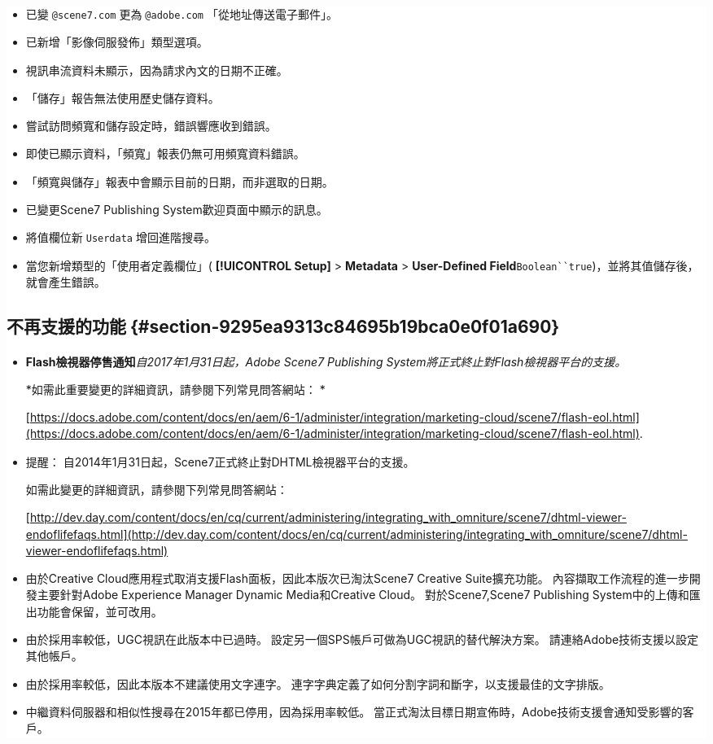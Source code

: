 * 已變 `@scene7.com` 更為 `@adobe.com` 「從地址傳送電子郵件」。

* 已新增「影像伺服發佈」類型選項。
* 視訊串流資料未顯示，因為請求內文的日期不正確。
* 「儲存」報告無法使用歷史儲存資料。
* 嘗試訪問頻寬和儲存設定時，錯誤響應收到錯誤。
* 即使已顯示資料，「頻寬」報表仍無可用頻寬資料錯誤。
* 「頻寬與儲存」報表中會顯示目前的日期，而非選取的日期。
* 已變更Scene7 Publishing System歡迎頁面中顯示的訊息。
* 將值欄位新 `Userdata` 增回進階搜尋。
* 當您新增類型的「使用者定義欄位」( **[!UICONTROL Setup]** > **Metadata** > **User-Defined Field**`Boolean``true`)，並將其值儲存後，就會產生錯誤。

## 不再支援的功能 {#section-9295ea9313c84695b19bca0e0f01a690}

* **Flash檢視器停售通知***自2017年1月31日起，Adobe Scene7 Publishing System將正式終止對Flash檢視器平台的支援。*

   *如需此重要變更的詳細資訊，請參閱下列常見問答網站： *

   [https://docs.adobe.com/content/docs/en/aem/6-1/administer/integration/marketing-cloud/scene7/flash-eol.html](https://docs.adobe.com/content/docs/en/aem/6-1/administer/integration/marketing-cloud/scene7/flash-eol.html).

* 提醒： 自2014年1月31日起，Scene7正式終止對DHTML檢視器平台的支援。

   如需此變更的詳細資訊，請參閱下列常見問答網站：

   [http://dev.day.com/content/docs/en/cq/current/administering/integrating_with_omniture/scene7/dhtml-viewer-endoflifefaqs.html](http://dev.day.com/content/docs/en/cq/current/administering/integrating_with_omniture/scene7/dhtml-viewer-endoflifefaqs.html)

* 由於Creative Cloud應用程式取消支援Flash面板，因此本版次已淘汰Scene7 Creative Suite擴充功能。 內容擷取工作流程的進一步開發主要針對Adobe Experience Manager Dynamic Media和Creative Cloud。 對於Scene7,Scene7 Publishing System中的上傳和匯出功能會保留，並可改用。
* 由於採用率較低，UGC視訊在此版本中已過時。 設定另一個SPS帳戶可做為UGC視訊的替代解決方案。 請連絡Adobe技術支援以設定其他帳戶。
* 由於採用率較低，因此本版本不建議使用文字連字。 連字字典定義了如何分割字詞和斷字，以支援最佳的文字排版。
* 中繼資料伺服器和相似性搜尋在2015年都已停用，因為採用率較低。 當正式淘汰目標日期宣佈時，Adobe技術支援會通知受影響的客戶。

